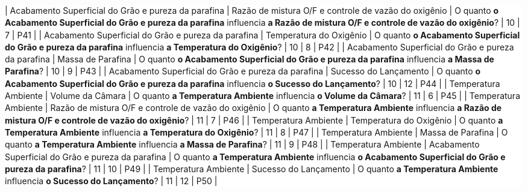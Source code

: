 | Acabamento Superficial do Grão e pureza da parafina  | Razão de mistura O/F e controle de vazão do oxigênio | O quanto **o Acabamento Superficial do Grão e pureza da parafina** influencia **a Razão de mistura O/F e controle de vazão do oxigênio**? |         10 |          7 | P41  |
| Acabamento Superficial do Grão e pureza da parafina  | Temperatura do Oxigênio                              | O quanto **o Acabamento Superficial do Grão e pureza da parafina** influencia **a Temperatura do Oxigênio**?                              |         10 |          8 | P42  |
| Acabamento Superficial do Grão e pureza da parafina  | Massa de Parafina                                    | O quanto **o Acabamento Superficial do Grão e pureza da parafina** influencia **a Massa de Parafina**?                                    |         10 |          9 | P43  |
| Acabamento Superficial do Grão e pureza da parafina  | Sucesso do Lançamento                                | O quanto **o Acabamento Superficial do Grão e pureza da parafina** influencia **o Sucesso do Lançamento**?                                |         10 |         12 | P44  |
| Temperatura Ambiente                                 | Volume da Câmara                                     | O quanto **a Temperatura Ambiente** influencia **o Volume da Câmara**?                                                                    |         11 |          6 | P45  |
| Temperatura Ambiente                                 | Razão de mistura O/F e controle de vazão do oxigênio | O quanto **a Temperatura Ambiente** influencia **a Razão de mistura O/F e controle de vazão do oxigênio**?                                |         11 |          7 | P46  |
| Temperatura Ambiente                                 | Temperatura do Oxigênio                              | O quanto **a Temperatura Ambiente** influencia **a Temperatura do Oxigênio**?                                                             |         11 |          8 | P47  |
| Temperatura Ambiente                                 | Massa de Parafina                                    | O quanto **a Temperatura Ambiente** influencia **a Massa de Parafina**?                                                                   |         11 |          9 | P48  |
| Temperatura Ambiente                                 | Acabamento Superficial do Grão e pureza da parafina  | O quanto **a Temperatura Ambiente** influencia **o Acabamento Superficial do Grão e pureza da parafina**?                                 |         11 |         10 | P49  |
| Temperatura Ambiente                                 | Sucesso do Lançamento                                | O quanto **a Temperatura Ambiente** influencia **o Sucesso do Lançamento**?                                                               |         11 |         12 | P50  |